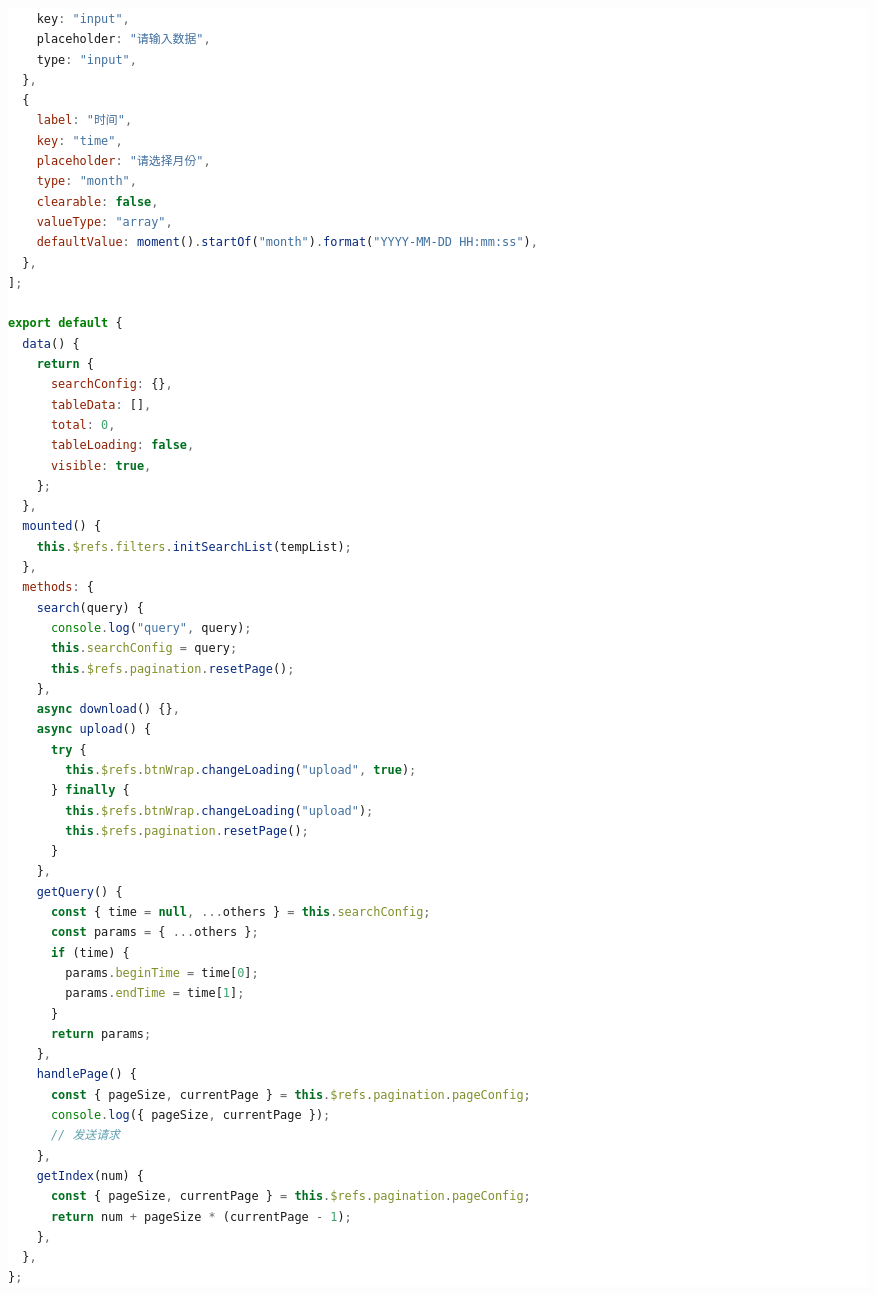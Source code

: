 ```js
    key: "input",
    placeholder: "请输入数据",
    type: "input",
  },
  {
    label: "时间",
    key: "time",
    placeholder: "请选择月份",
    type: "month",
    clearable: false,
    valueType: "array",
    defaultValue: moment().startOf("month").format("YYYY-MM-DD HH:mm:ss"),
  },
];

export default {
  data() {
    return {
      searchConfig: {},
      tableData: [],
      total: 0,
      tableLoading: false,
      visible: true,
    };
  },
  mounted() {
    this.$refs.filters.initSearchList(tempList);
  },
  methods: {
    search(query) {
      console.log("query", query);
      this.searchConfig = query;
      this.$refs.pagination.resetPage();
    },
    async download() {},
    async upload() {
      try {
        this.$refs.btnWrap.changeLoading("upload", true);
      } finally {
        this.$refs.btnWrap.changeLoading("upload");
        this.$refs.pagination.resetPage();
      }
    },
    getQuery() {
      const { time = null, ...others } = this.searchConfig;
      const params = { ...others };
      if (time) {
        params.beginTime = time[0];
        params.endTime = time[1];
      }
      return params;
    },
    handlePage() {
      const { pageSize, currentPage } = this.$refs.pagination.pageConfig;
      console.log({ pageSize, currentPage });
      // 发送请求
    },
    getIndex(num) {
      const { pageSize, currentPage } = this.$refs.pagination.pageConfig;
      return num + pageSize * (currentPage - 1);
    },
  },
};
```
